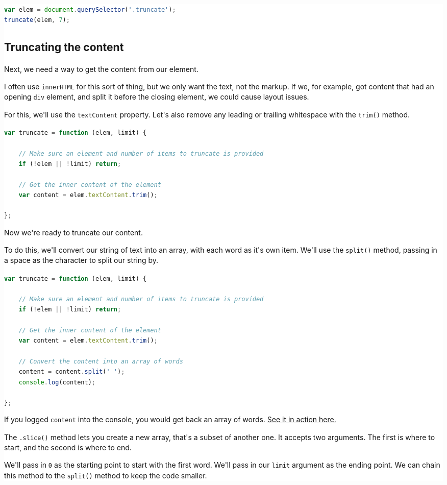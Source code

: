 ```js
var elem = document.querySelector('.truncate');
truncate(elem, 7);
```

## Truncating the content

Next, we need a way to get the content from our element.

I often use `innerHTML` for this sort of thing, but we only want the text, not the markup. If we, for example, got content that had an opening `div` element, and split it before the closing element, we could cause layout issues.

For this, we'll use the `textContent` property. Let's also remove any leading or trailing whitespace with the `trim()` method.

```js
var truncate = function (elem, limit) {

	// Make sure an element and number of items to truncate is provided
	if (!elem || !limit) return;

	// Get the inner content of the element
	var content = elem.textContent.trim();

};
```

Now we're ready to truncate our content.

To do this, we'll convert our string of text into an array, with each word as it's own item. We'll use the `split()` method, passing in a space as the character to split our string by.

```js
var truncate = function (elem, limit) {

	// Make sure an element and number of items to truncate is provided
	if (!elem || !limit) return;

	// Get the inner content of the element
	var content = elem.textContent.trim();

	// Convert the content into an array of words
	content = content.split(' ');
	console.log(content);

};
```

If you logged `content` into the console, you would get back an array of words. [See it in action here.](https://jsfiddle.net/cferdinandi/47mwvjj6/6/)

The `.slice()` method lets you create a new array, that's a subset of another one. It accepts two arguments. The first is where to start, and the second is where to end.

We'll pass in `0` as the starting point to start with the first word. We'll pass in our `limit` argument as the ending point. We can chain this method to the `split()` method to keep the code smaller.

